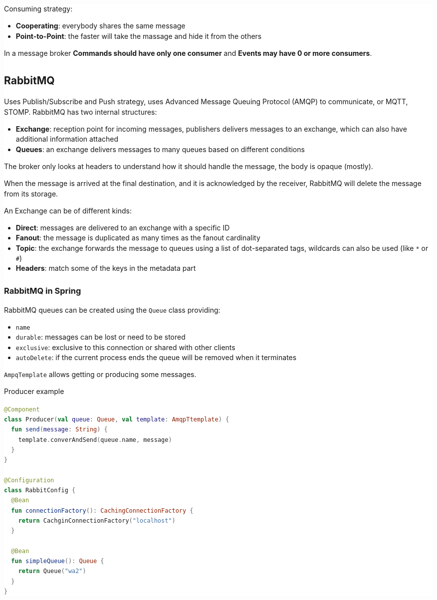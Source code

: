 Consuming strategy:

- **Cooperating**: everybody shares the same message
- **Point-to-Point**: the faster will take the massage and hide it from the others

In a message broker **Commands should have only one consumer** and **Events may have 0 or more consumers**.

## RabbitMQ

Uses Publish/Subscribe and Push strategy, uses Advanced Message Queuing Protocol (AMQP) to communicate, or MQTT, STOMP. RabbitMQ has two internal structures:

- **Exchange**: reception point for incoming messages, publishers delivers messages to an exchange, which can also have additional information attached
- **Queues**: an exchange delivers messages to many queues based on different conditions

The broker only looks at headers to understand how it should handle the message, the body is opaque (mostly).

When the message is arrived at the final destination, and it is acknowledged by the receiver, RabbitMQ will delete the message from its storage.

An Exchange can be of different kinds:

- **Direct**: messages are delivered to an exchange with a specific ID
- **Fanout**: the message is duplicated as many times as the fanout cardinality
- **Topic**: the exchange forwards the message to queues using a list of dot-separated tags, wildcards can also be used (like `*` or `#`)
- **Headers**: match some of the keys in the metadata part

### RabbitMQ in Spring

RabbitMQ queues can be created using the `Queue` class providing:

- `name`
- `durable`: messages can be lost or need to be stored
- `exclusive`: exclusive to this connection or shared with other clients
- `autoDelete`: if the current process ends the queue will be removed when it terminates

`AmpqTemplate` allows getting or producing some messages.

Producer example

```kotlin
@Component
class Producer(val queue: Queue, val template: AmqpTtemplate) {
  fun send(message: String) {
    template.converAndSend(queue.name, message)
  }
}

@Configuration
class RabbitConfig {
  @Bean
  fun connectionFactory(): CachingConnectionFactory {
    return CachginConnectionFactory("localhost")
  }

  @Bean
  fun simpleQueue(): Queue {
    return Queue("wa2")
  }
}
```
